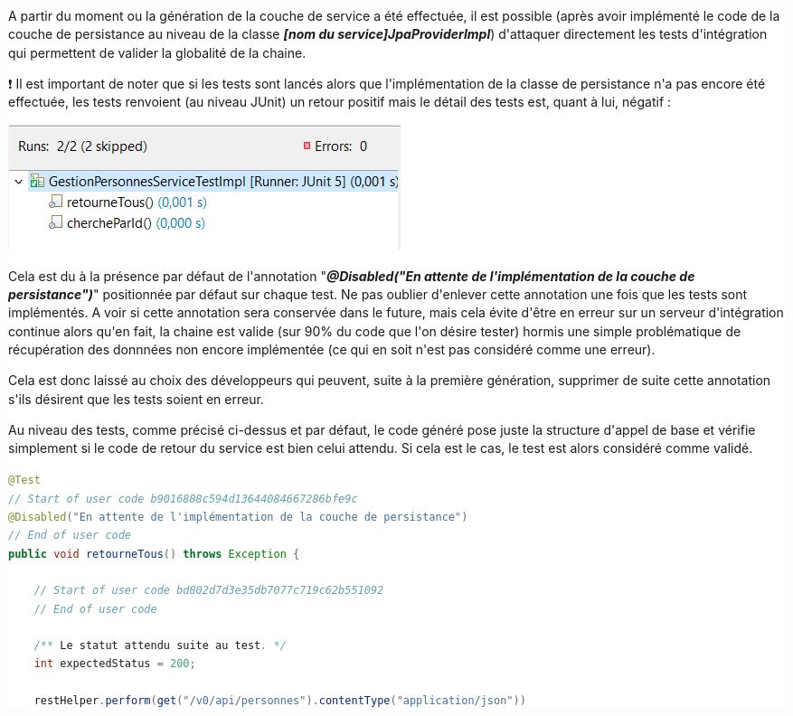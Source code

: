 A partir du moment ou la génération de la couche de service a été effectuée, il est possible (après avoir implémenté le code de la couche de persistance au niveau de la classe ***[nom du service]JpaProviderImpl***) d'attaquer directement les tests d'intégration qui permettent de valider la globalité de la chaine. 

❗ Il est important de noter que si les tests sont lancés alors que l'implémentation de la classe de persistance n'a pas encore été effectuée, les tests renvoient (au niveau JUnit) un retour positif mais le détail des tests est, quant à lui, négatif :  

<img src="images/pcm-test-soa-1.png" alt="Tests d'intégration">

Cela est du à la présence par défaut de l'annotation "***@Disabled("En attente de l'implémentation de la couche de persistance")***" positionnée par défaut sur chaque test. Ne pas oublier d'enlever cette annotation une fois que les tests sont implémentés. A voir si cette annotation sera conservée dans le future, mais cela évite d'être en erreur sur un serveur d'intégration continue alors qu'en fait, la chaine est valide (sur 90% du code que l'on désire tester) hormis une simple problématique de récupération des donnnées non encore implémentée (ce qui en soit n'est pas considéré comme une erreur). 

Cela est donc laissé au choix des développeurs qui peuvent, suite à la première génération, supprimer de suite cette annotation s'ils désirent que les tests soient en erreur.

Au niveau des tests, comme précisé ci-dessus et par défaut, le code généré pose juste la structure d'appel de base et vérifie simplement si le code de retour du service est bien celui attendu. Si cela est le cas, le test est alors considéré comme validé.

```java
@Test
// Start of user code b9016888c594d13644084667286bfe9c
@Disabled("En attente de l'implémentation de la couche de persistance")
// End of user code
public void retourneTous() throws Exception {

	// Start of user code bd802d7d3e35db7077c719c62b551092
	// End of user code

	/** Le statut attendu suite au test. */
	int expectedStatus = 200;

	restHelper.perform(get("/v0/api/personnes").contentType("application/json"))

